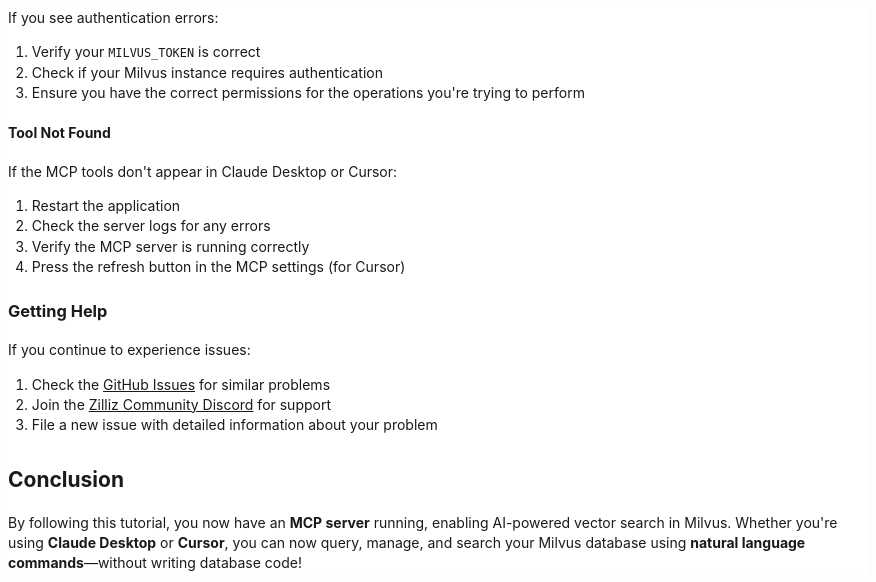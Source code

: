 If you see authentication errors:

1. Verify your `MILVUS_TOKEN` is correct
2. Check if your Milvus instance requires authentication
3. Ensure you have the correct permissions for the operations you're trying to perform

#### Tool Not Found

If the MCP tools don't appear in Claude Desktop or Cursor:

1. Restart the application
2. Check the server logs for any errors
3. Verify the MCP server is running correctly
4. Press the refresh button in the MCP settings (for Cursor)

### Getting Help

If you continue to experience issues:

1. Check the [GitHub Issues](https://github.com/zilliztech/mcp-server-milvus/issues) for similar problems
2. Join the [Zilliz Community Discord](https://discord.gg/zilliz) for support
3. File a new issue with detailed information about your problem

## Conclusion
By following this tutorial, you now have an **MCP server** running, enabling AI-powered vector search in Milvus. Whether you're using **Claude Desktop** or **Cursor**, you can now query, manage, and search your Milvus database using **natural language commands**—without writing database code!